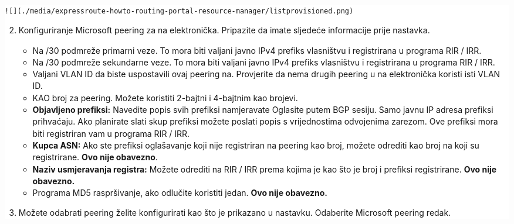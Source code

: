     ![](./media/expressroute-howto-routing-portal-resource-manager/listprovisioned.png)


2. Konfiguriranje Microsoft peering za na elektronička. Pripazite da imate sljedeće informacije prije nastavka.

    - Na /30 podmreže primarni veze. To mora biti valjani javno IPv4 prefiks vlasništvu i registrirana u programa RIR / IRR.
    - Na /30 podmreže sekundarne veze. To mora biti valjani javno IPv4 prefiks vlasništvu i registrirana u programa RIR / IRR.
    - Valjani VLAN ID da biste uspostavili ovaj peering na. Provjerite da nema drugih peering u na elektronička koristi isti VLAN ID.
    - KAO broj za peering. Možete koristiti 2-bajtni i 4-bajtnim kao brojevi.
    - **Objavljeno prefiksi:** Navedite popis svih prefiksi namjeravate Oglasite putem BGP sesiju. Samo javnu IP adresa prefiksi prihvaćaju. Ako planirate slati skup prefiksi možete poslati popis s vrijednostima odvojenima zarezom. Ove prefiksi mora biti registriran vam u programa RIR / IRR.
    - **Kupca ASN:** Ako ste prefiksi oglašavanje koji nije registriran na peering kao broj, možete odrediti kao broj na koji su registrirane. **Ovo nije obavezno**.
    - **Naziv usmjeravanja registra:** Možete odrediti na RIR / IRR prema kojima je kao što je broj i prefiksi registrirane. **Ovo nije obavezno.**
    - Programa MD5 raspršivanje, ako odlučite koristiti jedan. **Ovo nije obavezno.**
    
3. Možete odabrati peering želite konfigurirati kao što je prikazano u nastavku. Odaberite Microsoft peering redak.
    